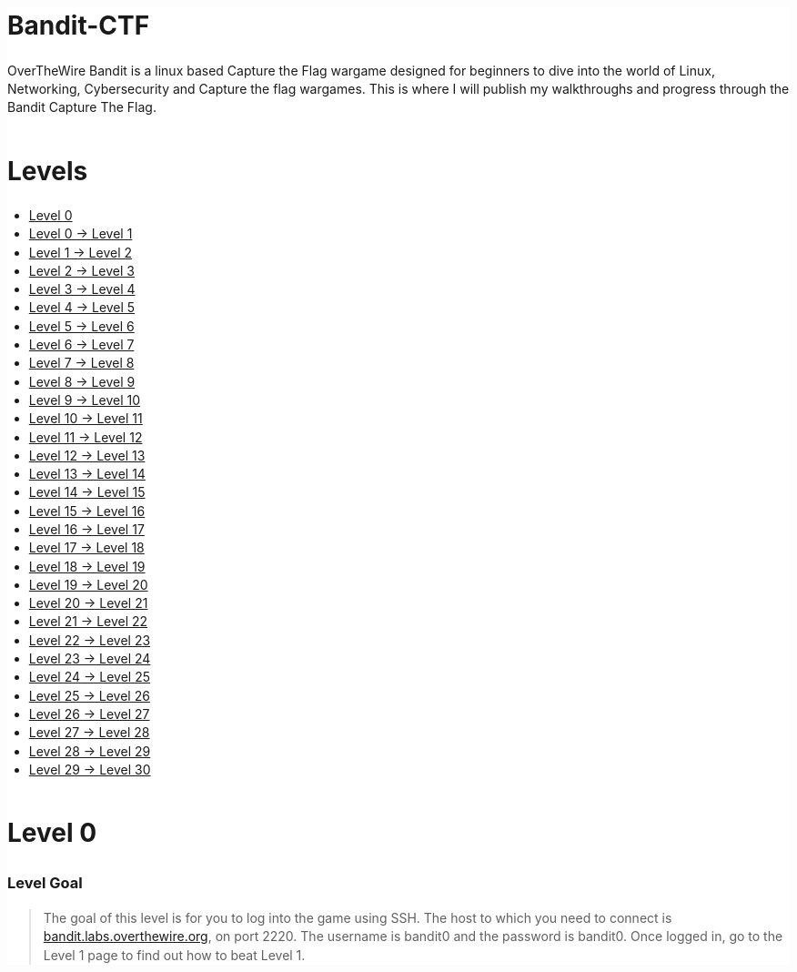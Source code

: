 # Bandit-CTF
OverTheWire Bandit is a linux based Capture the Flag wargame designed for beginners to dive into the world of Linux, Networking, Cybersecurity and Capture the flag wargames. This is where I will publish my walkthroughs and progress through the Bandit Capture The Flag.

# Levels
- [Level 0](#level-0)
- [Level 0 → Level 1](#level-0--level-1)
- [Level 1 → Level 2](#level-1--level-2)
- [Level 2 → Level 3](#level-2--level-3)
- [Level 3 → Level 4](#level-3--level-4)
- [Level 4 → Level 5](#level-4--level-5)
- [Level 5 → Level 6](#level-5--level-6)
- [Level 6 → Level 7](#level-6---level-7)
- [Level 7 → Level 8](#level-7---level-8)
- [Level 8 → Level 9](#level-8--level-9)
- [Level 9 → Level 10](#level-9---level-10)
- [Level 10 → Level 11](#level-10---level-11)
- [Level 11 → Level 12](#level-11---level-12)
- [Level 12 → Level 13](#level-12---level-13)
- [Level 13 → Level 14](#level-13---level-14)
- [Level 14 → Level 15](#level-14---level-15)
- [Level 15 → Level 16](#level-15---level-16)
- [Level 16 → Level 17](#level-16---level-17)
- [Level 17 → Level 18](#level-17---level-18)
- [Level 18 → Level 19](#level-18---level-19)
- [Level 19 → Level 20](#level-19---level-20)
- [Level 20 → Level 21](#level-20---level-21)
- [Level 21 → Level 22](#level-21---level-22)
- [Level 22 → Level 23](#level-22---level-23)
- [Level 23 → Level 24](#level-23---level-24)
- [Level 24 → Level 25](#level-24---level-25)
- [Level 25 → Level 26](#level-25---level-26)
- [Level 26 → Level 27](#level-26---level-27)
- [Level 27 → Level 28](#level-27---level-28)
- [Level 28 → Level 29](#level-28---level-29)
- [Level 29 → Level 30](#level-29---level-30)

# Level 0

### Level Goal

> The goal of this level is for you to log into the game using SSH. The host to which you need to connect is [bandit.labs.overthewire.org](http://bandit.labs.overthewire.org/), on port 2220. The username is bandit0 and the password is bandit0. Once logged in, go to the Level 1 page to find out how to beat Level 1.
> 

